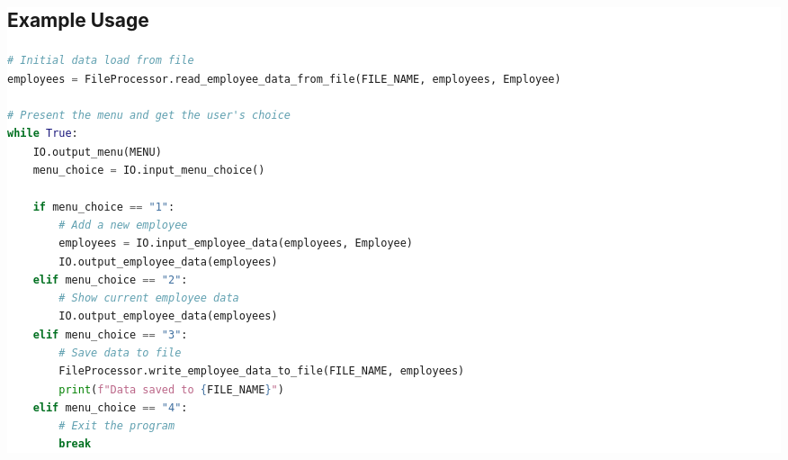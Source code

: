 ## Example Usage
```Python
# Initial data load from file
employees = FileProcessor.read_employee_data_from_file(FILE_NAME, employees, Employee)

# Present the menu and get the user's choice
while True:
    IO.output_menu(MENU)
    menu_choice = IO.input_menu_choice()

    if menu_choice == "1":
        # Add a new employee
        employees = IO.input_employee_data(employees, Employee)
        IO.output_employee_data(employees)
    elif menu_choice == "2":
        # Show current employee data
        IO.output_employee_data(employees)
    elif menu_choice == "3":
        # Save data to file
        FileProcessor.write_employee_data_to_file(FILE_NAME, employees)
        print(f"Data saved to {FILE_NAME}")
    elif menu_choice == "4":
        # Exit the program
        break
```
